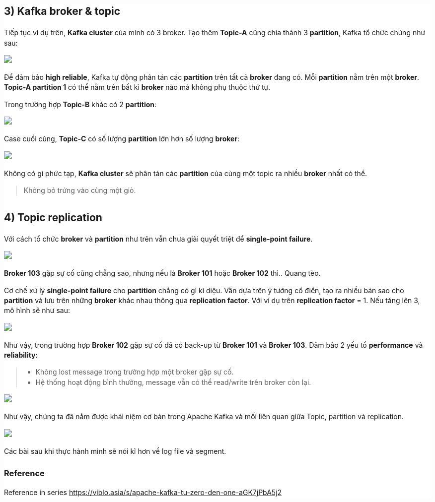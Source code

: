 ## 3) Kafka broker & topic

Tiếp tục ví dụ trên, **Kafka cluster** của mình có 3 broker. Tạo thêm **Topic-A** cũng chia thành 3 **partition**, Kafka tổ chức chúng như sau:

![](https://i.imgur.com/1OpIMaa.png)

Để đảm bảo **high reliable**, Kafka tự động phân tán các **partition** trên tất cả **broker** đang có. Mỗi **partition** nằm trên một **broker**. **Topic-A partition 1** có thể nằm trên bất kì **broker** nào mà không phụ thuộc thứ tự. 

Trong trường hợp **Topic-B** khác có 2 **partition**:

![](https://i.imgur.com/9GMN7wS.png)

Case cuối cùng, **Topic-C** có số lượng **partition** lớn hơn số lượng **broker**:

![](https://i.imgur.com/oRDiHtW.png)

Không có gì phức tạp, **Kafka cluster** sẽ phân tán các **partition** của cùng một topic ra nhiều **broker** nhất có thể.
> Không bỏ trứng vào cùng một giỏ.

## 4) Topic replication

Với cách tổ chức **broker** và **partition** như trên vẫn chưa giải quyết triệt để **single-point failure**.

![](https://i.imgur.com/23rCRM1.png)

**Broker 103** gặp sự cố cũng chẳng sao, nhưng nếu là **Broker 101** hoặc **Broker 102** thì.. Quang tèo.

Cơ chế xử lý **single-point failure** cho **partition** chẳng có gì kì diệu. Vẫn dựa trên ý tưởng cổ điển, tạo ra nhiều bản sao cho **partition** và lưu trên những **broker** khác nhau thông qua **replication factor**. Với ví dụ trên **replication factor** = 1. Nếu tăng lên 3, mô hình sẽ như sau:

![](https://i.imgur.com/Q4yqtXW.png)

Như vậy, trong trường hợp **Broker 102** gặp sự cố đã có back-up từ **Broker 101** và **Broker 103**. Đảm bảo 2 yếu tố **performance** và **reliability**:
> - Không lost message trong trường hợp một broker gặp sự cố.
> - Hệ thống hoạt động bình thường, message vẫn có thể read/write trên broker còn lại.

![](https://i.imgur.com/9nroTIu.png)

Như vậy, chúng ta đã nắm được khái niệm cơ bản trong Apache Kafka và mối liên quan giữa Topic, partition và replication.

![](https://i.imgur.com/OXUCj3c.png)

Các bài sau khi thực hành mình sẽ nói kĩ hơn về log file và segment.

### Reference
Reference in series https://viblo.asia/s/apache-kafka-tu-zero-den-one-aGK7jPbA5j2
